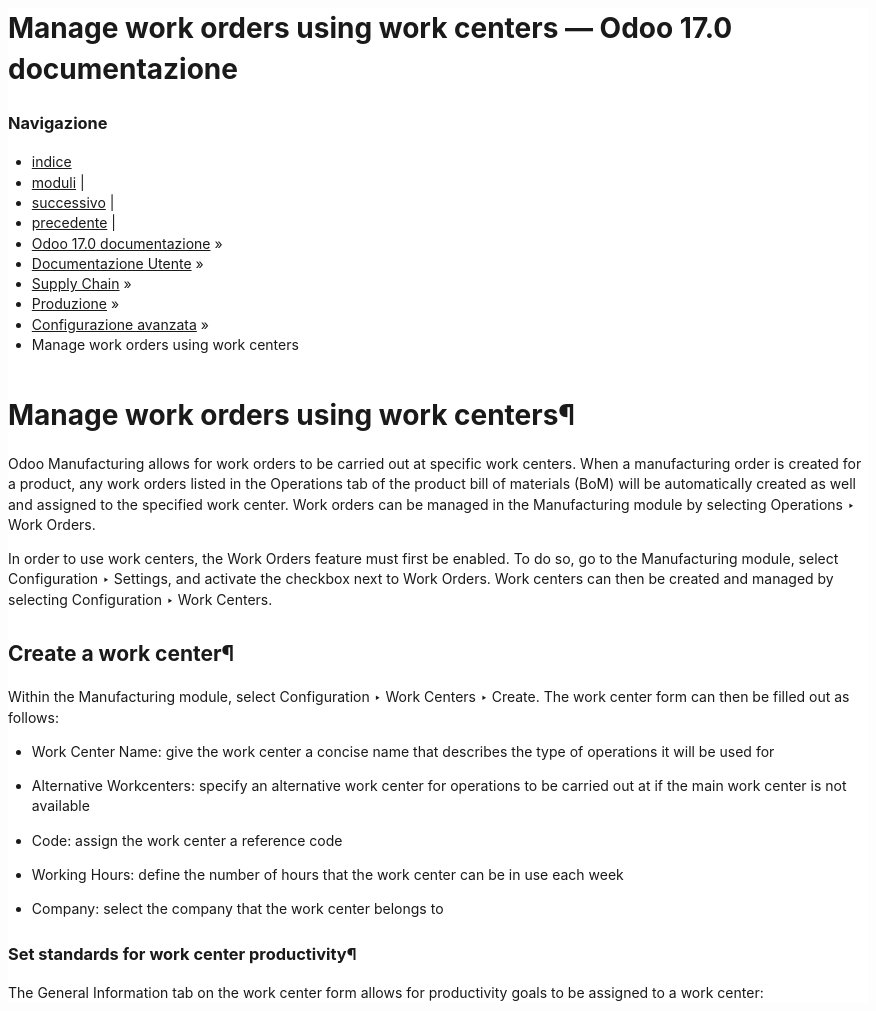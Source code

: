 # Manage work orders using work centers — Odoo 17.0 documentazione

### Navigazione

  * [indice](../../../../genindex.html "Indice generale")
  * [moduli](../../../../py-modindex.html "Indice del modulo Python") |
  * [successivo](work_order_dependencies.html "Work order dependencies") |
  * [precedente](sub_assemblies.html "Manage semi-finished products") |
  * [Odoo 17.0 documentazione](../../../../index-2.html) »
  * [Documentazione Utente](../../../../applications.html) »
  * [Supply Chain](../../../inventory_and_mrp.html) »
  * [Produzione](../../manufacturing.html) »
  * [Configurazione avanzata](../advanced_configuration.html) »
  * Manage work orders using work centers



# Manage work orders using work centers¶

Odoo Manufacturing allows for work orders to be carried out at specific work centers. When a manufacturing order is created for a product, any work orders listed in the Operations tab of the product bill of materials (BoM) will be automatically created as well and assigned to the specified work center. Work orders can be managed in the Manufacturing module by selecting Operations ‣ Work Orders.

In order to use work centers, the Work Orders feature must first be enabled. To do so, go to the Manufacturing module, select Configuration ‣ Settings, and activate the checkbox next to Work Orders. Work centers can then be created and managed by selecting Configuration ‣ Work Centers.

## Create a work center¶

Within the Manufacturing module, select Configuration ‣ Work Centers ‣ Create. The work center form can then be filled out as follows:

  * Work Center Name: give the work center a concise name that describes the type of operations it will be used for

  * Alternative Workcenters: specify an alternative work center for operations to be carried out at if the main work center is not available

  * Code: assign the work center a reference code

  * Working Hours: define the number of hours that the work center can be in use each week

  * Company: select the company that the work center belongs to




### Set standards for work center productivity¶

The General Information tab on the work center form allows for productivity goals to be assigned to a work center:
